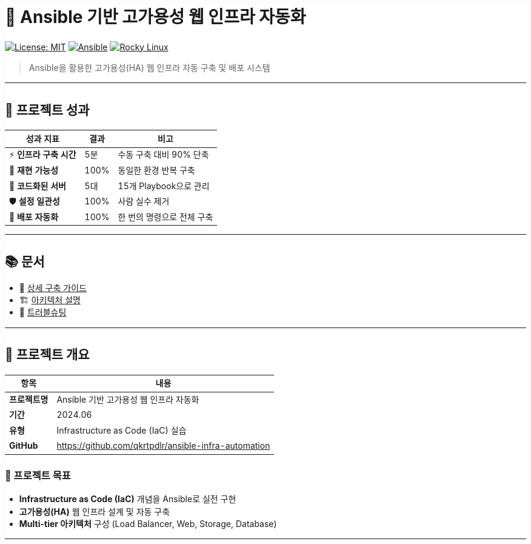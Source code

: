 # 🔧 Ansible 기반 고가용성 웹 인프라 자동화

[![License: MIT](https://img.shields.io/badge/License-MIT-yellow.svg)](https://opensource.org/licenses/MIT)
[![Ansible](https://img.shields.io/badge/Ansible-2.9+-red.svg)](https://www.ansible.com/)
[![Rocky Linux](https://img.shields.io/badge/Rocky%20Linux-9-green.svg)](https://rockylinux.org/)

> Ansible을 활용한 고가용성(HA) 웹 인프라 자동 구축 및 배포 시스템

---

## 🎯 프로젝트 성과

| 성과 지표 | 결과 | 비고 |
|----------|------|------|
| ⚡ **인프라 구축 시간** | 5분 | 수동 구축 대비 90% 단축 |
| 🔄 **재현 가능성** | 100% | 동일한 환경 반복 구축 |
| 📝 **코드화된 서버** | 5대 | 15개 Playbook으로 관리 |
| 🛡️ **설정 일관성** | 100% | 사람 실수 제거 |
| 🚀 **배포 자동화** | 100% | 한 번의 명령으로 전체 구축 |

---

## 📚 문서

- 📖 [상세 구축 가이드](#-설치-및-실행)
- 🏗️ [아키텍처 설명](#-시스템-아키텍처)
- 🔧 [트러블슈팅](#-트러블슈팅)

---

## 📌 프로젝트 개요

| 항목 | 내용 |
|------|------|
| **프로젝트명** | Ansible 기반 고가용성 웹 인프라 자동화 |
| **기간** | 2024.06 |
| **유형** | Infrastructure as Code (IaC) 실습 |
| **GitHub** | https://github.com/qkrtpdlr/ansible-infra-automation |

### 🎯 프로젝트 목표

- **Infrastructure as Code (IaC)** 개념을 Ansible로 실전 구현
- **고가용성(HA)** 웹 인프라 설계 및 자동 구축
- **Multi-tier 아키텍처** 구성 (Load Balancer, Web, Storage, Database)

---